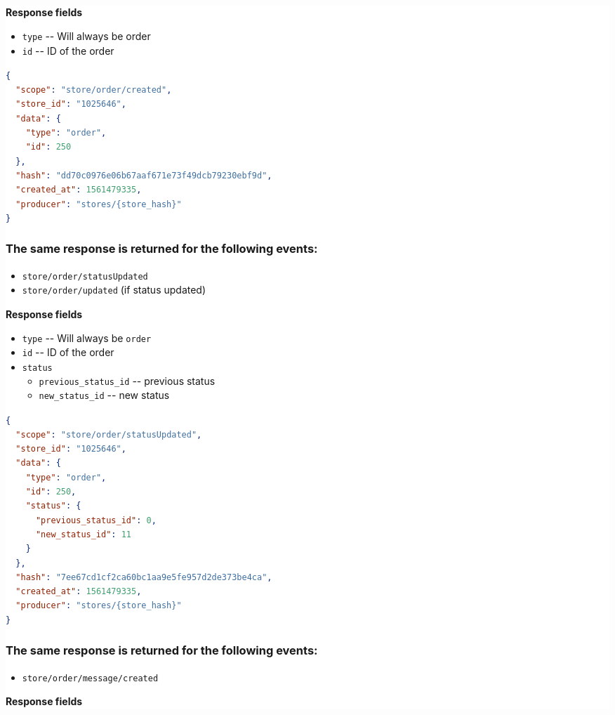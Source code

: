 **Response fields**

- `type` -- Will always be order
- `id` -- ID of the order

```json
{
  "scope": "store/order/created",
  "store_id": "1025646",
  "data": {
    "type": "order",
    "id": 250
  },
  "hash": "dd70c0976e06b67aaf671e73f49dcb79230ebf9d",
  "created_at": 1561479335,
  "producer": "stores/{store_hash}"
}
```

### The same response is returned for the following events:

- `store/order/statusUpdated`
- `store/order/updated` (if status updated)

**Response fields**

- `type` -- Will always be `order`
- `id` -- ID of the order
- `status`
  - `previous_status_id` -- previous status
  - `new_status_id` -- new status

```json
{
  "scope": "store/order/statusUpdated",
  "store_id": "1025646",
  "data": {
    "type": "order",
    "id": 250,
    "status": {
      "previous_status_id": 0,
      "new_status_id": 11
    }
  },
  "hash": "7ee67cd1cf2ca60bc1aa9e5fe957d2de373be4ca",
  "created_at": 1561479335,
  "producer": "stores/{store_hash}"
}
```

### The same response is returned for the following events:

- `store/order/message/created`

**Response fields**
